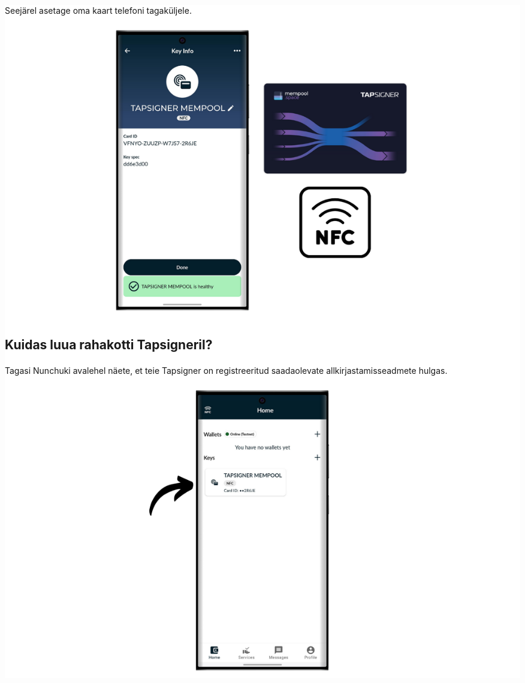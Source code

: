 Seejärel asetage oma kaart telefoni tagaküljele.

![TAPSIGNER NUNCHUK](assets/notext/20.webp)

## Kuidas luua rahakotti Tapsigneril?

Tagasi Nunchuki avalehel näete, et teie Tapsigner on registreeritud saadaolevate allkirjastamisseadmete hulgas.

![TAPSIGNER NUNCHUK](assets/notext/21.webp)
